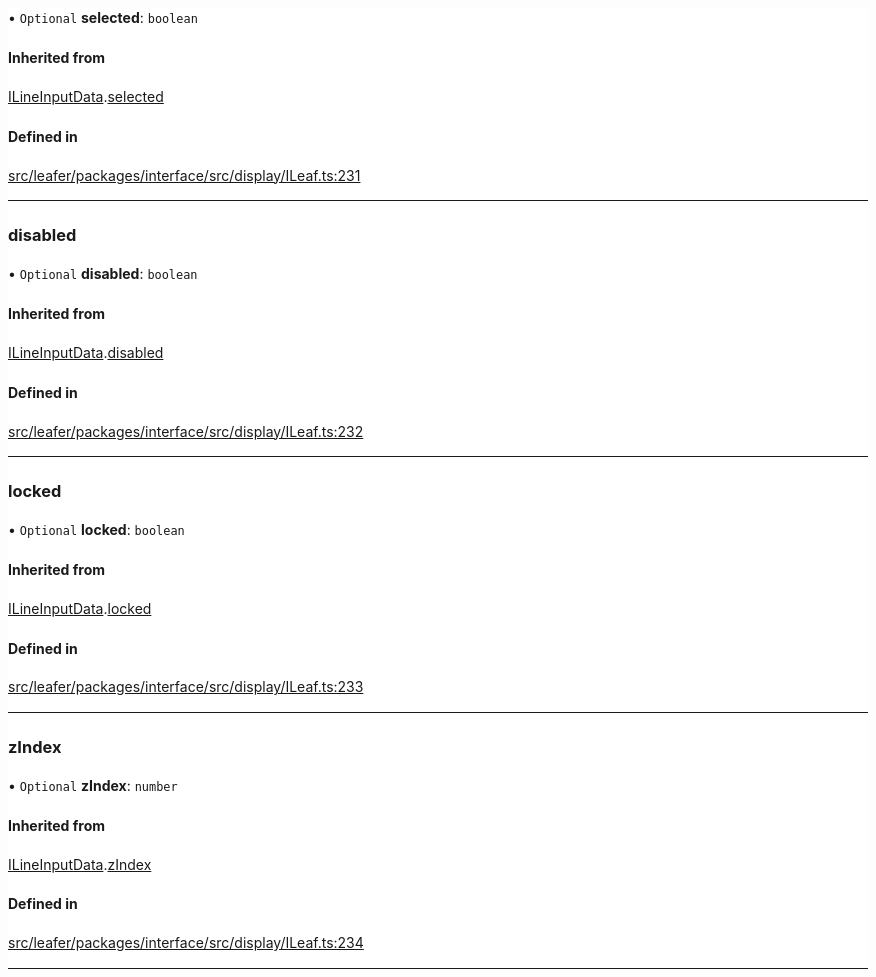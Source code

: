 • `Optional` **selected**: `boolean`

#### Inherited from

[ILineInputData](ILineInputData.md).[selected](ILineInputData.md#selected)

#### Defined in

[src/leafer/packages/interface/src/display/ILeaf.ts:231](https://github.com/leaferjs/leafer/blob/95ff07e0d4def3c18ac6ce3fa51ec0d271dffaae/packages/interface/src/display/ILeaf.ts#L231)

___

### disabled

• `Optional` **disabled**: `boolean`

#### Inherited from

[ILineInputData](ILineInputData.md).[disabled](ILineInputData.md#disabled)

#### Defined in

[src/leafer/packages/interface/src/display/ILeaf.ts:232](https://github.com/leaferjs/leafer/blob/95ff07e0d4def3c18ac6ce3fa51ec0d271dffaae/packages/interface/src/display/ILeaf.ts#L232)

___

### locked

• `Optional` **locked**: `boolean`

#### Inherited from

[ILineInputData](ILineInputData.md).[locked](ILineInputData.md#locked)

#### Defined in

[src/leafer/packages/interface/src/display/ILeaf.ts:233](https://github.com/leaferjs/leafer/blob/95ff07e0d4def3c18ac6ce3fa51ec0d271dffaae/packages/interface/src/display/ILeaf.ts#L233)

___

### zIndex

• `Optional` **zIndex**: `number`

#### Inherited from

[ILineInputData](ILineInputData.md).[zIndex](ILineInputData.md#zindex)

#### Defined in

[src/leafer/packages/interface/src/display/ILeaf.ts:234](https://github.com/leaferjs/leafer/blob/95ff07e0d4def3c18ac6ce3fa51ec0d271dffaae/packages/interface/src/display/ILeaf.ts#L234)

___
